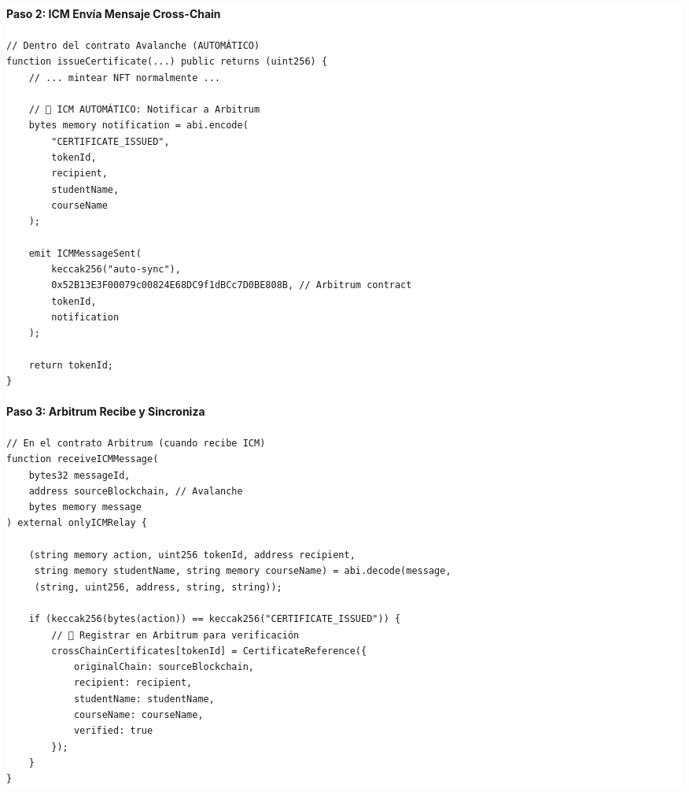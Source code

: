 #### **Paso 2: ICM Envía Mensaje Cross-Chain**
```solidity
// Dentro del contrato Avalanche (AUTOMÁTICO)
function issueCertificate(...) public returns (uint256) {
    // ... mintear NFT normalmente ...
    
    // 📡 ICM AUTOMÁTICO: Notificar a Arbitrum
    bytes memory notification = abi.encode(
        "CERTIFICATE_ISSUED",
        tokenId,
        recipient,
        studentName,
        courseName
    );
    
    emit ICMMessageSent(
        keccak256("auto-sync"),
        0x52B13E3F00079c00824E68DC9f1dBCc7D0BE808B, // Arbitrum contract
        tokenId,
        notification
    );
    
    return tokenId;
}
```

#### **Paso 3: Arbitrum Recibe y Sincroniza**
```solidity
// En el contrato Arbitrum (cuando recibe ICM)
function receiveICMMessage(
    bytes32 messageId,
    address sourceBlockchain, // Avalanche
    bytes memory message
) external onlyICMRelay {
    
    (string memory action, uint256 tokenId, address recipient, 
     string memory studentName, string memory courseName) = abi.decode(message, 
     (string, uint256, address, string, string));
    
    if (keccak256(bytes(action)) == keccak256("CERTIFICATE_ISSUED")) {
        // 📝 Registrar en Arbitrum para verificación
        crossChainCertificates[tokenId] = CertificateReference({
            originalChain: sourceBlockchain,
            recipient: recipient,
            studentName: studentName,
            courseName: courseName,
            verified: true
        });
    }
}
```

